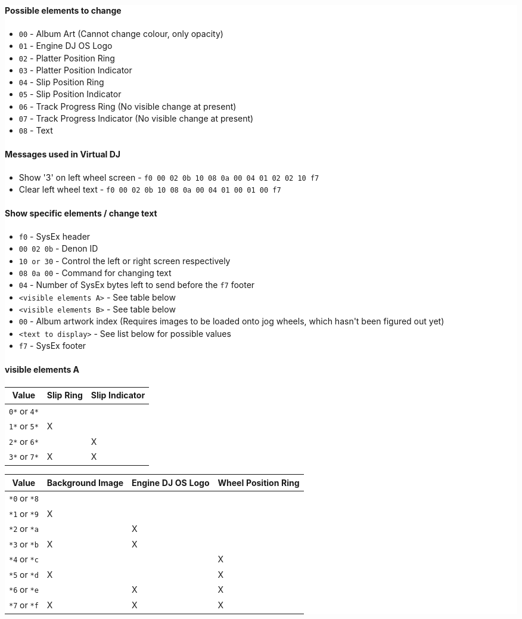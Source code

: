 #### Possible elements to change
- `00` - Album Art (Cannot change colour, only opacity)
- `01` - Engine DJ OS Logo
- `02` - Platter Position Ring
- `03` - Platter Position Indicator
- `04` - Slip Position Ring
- `05` - Slip Position Indicator
- `06` - Track Progress Ring (No visible change at present)
- `07` - Track Progress Indicator (No visible change at present)
- `08` - Text

#### Messages used in Virtual DJ
- Show '3' on left wheel screen - `f0 00 02 0b 10 08 0a 00 04 01 02 02 10 f7`
- Clear left wheel text - `f0 00 02 0b 10 08 0a 00 04 01 00 01 00 f7`

#### Show specific elements / change text
- `f0` - SysEx header
- `00 02 0b` - Denon ID
- `10 or 30` - Control the left or right screen respectively
- `08 0a 00` - Command for changing text
- `04` - Number of SysEx bytes left to send before the `f7` footer
- `<visible elements A>` - See table below
- `<visible elements B>` - See table below
- `00` - Album artwork index (Requires images to be loaded onto jog wheels, which hasn't been figured out yet)
- `<text to display>` - See list below for possible values
- `f7` - SysEx footer

#### visible elements A
  
| Value        | Slip Ring | Slip Indicator |
|--------------|-----------|----------------|
| `0*` or `4*` |           |                |
| `1*` or `5*` | X         |                |
| `2*` or `6*` |           | X              |
| `3*` or `7*` | X         | X              |

| Value        | Background Image | Engine DJ OS Logo | Wheel Position Ring |
|--------------|------------------|-------------------|---------------------|
| `*0` or `*8` |                  |                   |                     |
| `*1` or `*9` | X                |                   |                     |
| `*2` or `*a` |                  | X                 |                     |
| `*3` or `*b` | X                | X                 |                     |
| `*4` or `*c` |                  |                   | X                   |
| `*5` or `*d` | X                |                   | X                   |
| `*6` or `*e` |                  | X                 | X                   |
| `*7` or `*f` | X                | X                 | X                   |
  